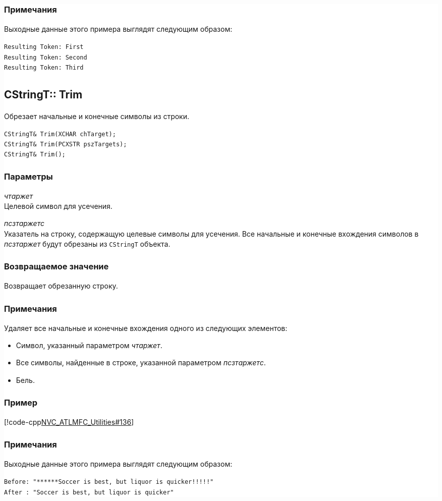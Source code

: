 ### <a name="remarks"></a>Примечания

Выходные данные этого примера выглядят следующим образом:

```Output
Resulting Token: First
Resulting Token: Second
Resulting Token: Third
```

## <a name="cstringttrim"></a><a name="trim"></a> CStringT:: Trim

Обрезает начальные и конечные символы из строки.

```
CStringT& Trim(XCHAR chTarget);
CStringT& Trim(PCXSTR pszTargets);
CStringT& Trim();
```

### <a name="parameters"></a>Параметры

*чтаржет*<br/>
Целевой символ для усечения.

*псзтаржетс*<br/>
Указатель на строку, содержащую целевые символы для усечения. Все начальные и конечные вхождения символов в *псзтаржет* будут обрезаны из `CStringT` объекта.

### <a name="return-value"></a>Возвращаемое значение

Возвращает обрезанную строку.

### <a name="remarks"></a>Примечания

Удаляет все начальные и конечные вхождения одного из следующих элементов:

- Символ, указанный параметром *чтаржет*.

- Все символы, найденные в строке, указанной параметром *псзтаржетс*.

- Бель.

### <a name="example"></a>Пример

[!code-cpp[NVC_ATLMFC_Utilities#136](../../atl-mfc-shared/codesnippet/cpp/cstringt-class_40.cpp)]

### <a name="remarks"></a>Примечания

Выходные данные этого примера выглядят следующим образом:

```Output
Before: "******Soccer is best, but liquor is quicker!!!!!"
After : "Soccer is best, but liquor is quicker"
```
